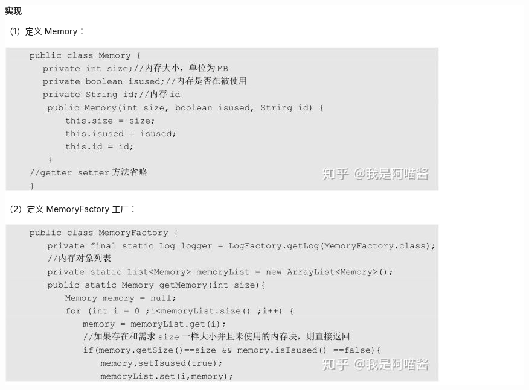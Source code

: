 

**实现**

（1）定义 Memory：



![img](v2-85d60d1f4006e59215c766642feabe15_720w.jpg)



（2）定义 MemoryFactory 工厂：



![img](v2-dc535bd5722124bbe129cfad18cbd934_720w.jpg)




